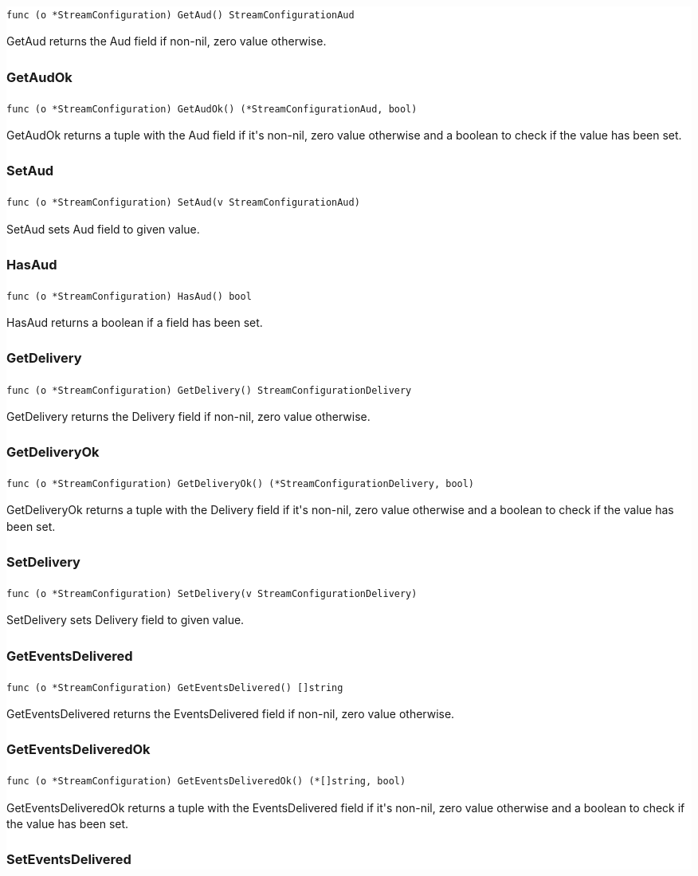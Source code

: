 `func (o *StreamConfiguration) GetAud() StreamConfigurationAud`

GetAud returns the Aud field if non-nil, zero value otherwise.

### GetAudOk

`func (o *StreamConfiguration) GetAudOk() (*StreamConfigurationAud, bool)`

GetAudOk returns a tuple with the Aud field if it's non-nil, zero value otherwise
and a boolean to check if the value has been set.

### SetAud

`func (o *StreamConfiguration) SetAud(v StreamConfigurationAud)`

SetAud sets Aud field to given value.

### HasAud

`func (o *StreamConfiguration) HasAud() bool`

HasAud returns a boolean if a field has been set.

### GetDelivery

`func (o *StreamConfiguration) GetDelivery() StreamConfigurationDelivery`

GetDelivery returns the Delivery field if non-nil, zero value otherwise.

### GetDeliveryOk

`func (o *StreamConfiguration) GetDeliveryOk() (*StreamConfigurationDelivery, bool)`

GetDeliveryOk returns a tuple with the Delivery field if it's non-nil, zero value otherwise
and a boolean to check if the value has been set.

### SetDelivery

`func (o *StreamConfiguration) SetDelivery(v StreamConfigurationDelivery)`

SetDelivery sets Delivery field to given value.


### GetEventsDelivered

`func (o *StreamConfiguration) GetEventsDelivered() []string`

GetEventsDelivered returns the EventsDelivered field if non-nil, zero value otherwise.

### GetEventsDeliveredOk

`func (o *StreamConfiguration) GetEventsDeliveredOk() (*[]string, bool)`

GetEventsDeliveredOk returns a tuple with the EventsDelivered field if it's non-nil, zero value otherwise
and a boolean to check if the value has been set.

### SetEventsDelivered
